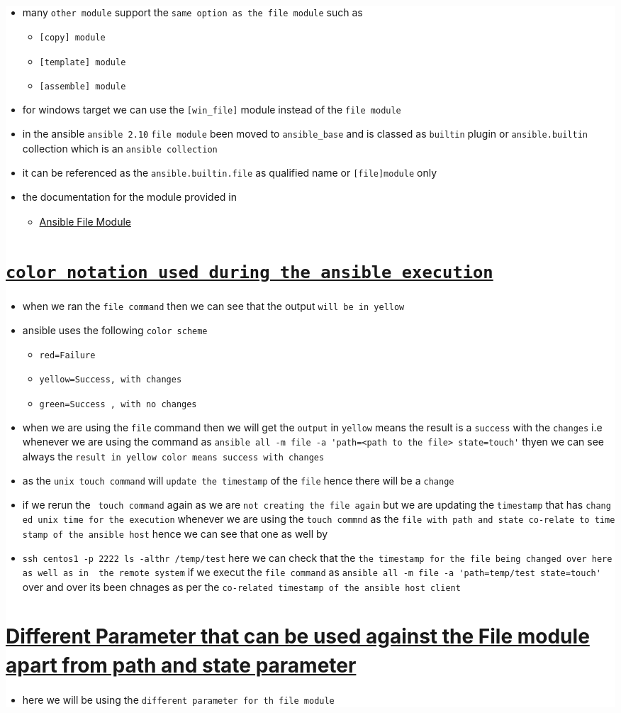 - many `other module` support the `same option as the file module` such as 

    - `[copy] module`

    - `[template] module`

    - `[assemble] module`

- for windows target we can use the `[win_file]` module instead of the `file module`

- in the ansible `ansible 2.10` `file module` been moved to `ansible_base` and is classed as `builtin` plugin or `ansible.builtin` collection which is an `ansible collection`

- it can be referenced as the `ansible.builtin.file` as qualified name or `[file]module` only

- the documentation for the module provided in 

    - [Ansible File Module](https://docs.ansible.com/ansible/latest/collections/ansible/builtin/file_module.html)



# <ins> `color notation used during the ansible execution` </ins> #

- when we ran the `file command` then we can see that the output `will be in yellow `

- ansible uses the following `color scheme`
    
    - `red=Failure`

    - `yellow=Success, with changes` 

    - `green=Success , with no changes` 

- when we are using the `file` command then we will get the `output` in `yellow` means the result is a `success` with the `changes` i.e whenever we are using the command as `ansible all -m file -a 'path=<path to the file> state=touch'` thyen we can see always the `result in yellow color means success with changes`

- as the `unix touch command` will `update the timestamp` of the `file` hence there will be a `change`

- if we rerun the ` touch command` again as we are `not creating the file again` but we are updating the `timestamp` that has `changed unix time for the execution` whenever we are using the `touch commnd` as the `file with path and state co-relate to timestamp of the ansible host` hence we can see that one as well by

- `ssh centos1 -p 2222 ls -althr /temp/test` here we can check that the `the timestamp for the file being changed over here as well as in  the remote system`
if we execut the `file command`  as `ansible all -m file -a 'path=temp/test state=touch' ` over and over its been chnages as per the `co-related timestamp of the ansible host client`

# <ins> Different Parameter that can be used against the File module apart from path and state parameter </ins> #

- here we will be using the `different parameter for th file module`
